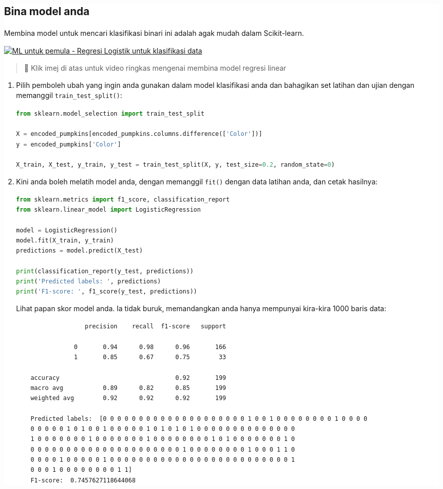## Bina model anda

Membina model untuk mencari klasifikasi binari ini adalah agak mudah dalam Scikit-learn.

[![ML untuk pemula - Regresi Logistik untuk klasifikasi data](https://img.youtube.com/vi/MmZS2otPrQ8/0.jpg)](https://youtu.be/MmZS2otPrQ8 "ML untuk pemula - Regresi Logistik untuk klasifikasi data")

> 🎥 Klik imej di atas untuk video ringkas mengenai membina model regresi linear

1. Pilih pemboleh ubah yang ingin anda gunakan dalam model klasifikasi anda dan bahagikan set latihan dan ujian dengan memanggil `train_test_split()`:

    ```python
    from sklearn.model_selection import train_test_split
    
    X = encoded_pumpkins[encoded_pumpkins.columns.difference(['Color'])]
    y = encoded_pumpkins['Color']

    X_train, X_test, y_train, y_test = train_test_split(X, y, test_size=0.2, random_state=0)
    
    ```

2. Kini anda boleh melatih model anda, dengan memanggil `fit()` dengan data latihan anda, dan cetak hasilnya:

    ```python
    from sklearn.metrics import f1_score, classification_report 
    from sklearn.linear_model import LogisticRegression

    model = LogisticRegression()
    model.fit(X_train, y_train)
    predictions = model.predict(X_test)

    print(classification_report(y_test, predictions))
    print('Predicted labels: ', predictions)
    print('F1-score: ', f1_score(y_test, predictions))
    ```

    Lihat papan skor model anda. Ia tidak buruk, memandangkan anda hanya mempunyai kira-kira 1000 baris data:

    ```output
                       precision    recall  f1-score   support
    
                    0       0.94      0.98      0.96       166
                    1       0.85      0.67      0.75        33
    
        accuracy                                0.92       199
        macro avg           0.89      0.82      0.85       199
        weighted avg        0.92      0.92      0.92       199
    
        Predicted labels:  [0 0 0 0 0 0 0 0 0 0 0 0 0 0 0 0 0 0 0 0 1 0 0 1 0 0 0 0 0 0 0 0 1 0 0 0 0
        0 0 0 0 0 1 0 1 0 0 1 0 0 0 0 0 1 0 1 0 1 0 1 0 0 0 0 0 0 0 0 0 0 0 0 0 0
        1 0 0 0 0 0 0 0 1 0 0 0 0 0 0 0 1 0 0 0 0 0 0 0 0 1 0 1 0 0 0 0 0 0 0 1 0
        0 0 0 0 0 0 0 0 0 0 0 0 0 0 0 0 0 0 0 0 0 1 0 0 0 0 0 0 0 0 1 0 0 0 1 1 0
        0 0 0 0 1 0 0 0 0 0 1 0 0 0 0 0 0 0 0 0 0 0 0 0 0 0 0 0 0 0 0 0 0 0 0 0 1
        0 0 0 1 0 0 0 0 0 0 0 0 1 1]
        F1-score:  0.7457627118644068
    ```
